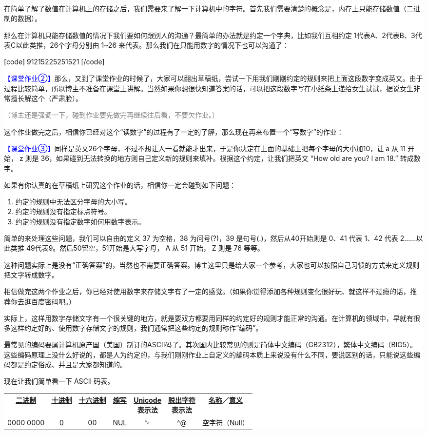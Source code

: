 在简单了解了数值在计算机上的存储之后，我们需要来了解一下计算机中的字符。首先我们需要清楚的概念是，内存上只能存储数值（二进制的数据）。

那么在计算机只能存储数值的情况下我们要如何跟别人的沟通？最简单的办法就是约定一个字典，比如我们互相约定 1代表A、2代表B、3代表C以此类推，26个字母分别由 1~26 来代表。那么我们在只能用数字的情况下也可以沟通了：

[code]
91215225251521
[/code]

<font color="blue">【课堂作业②】</font>那么，又到了课堂作业的时候了，大家可以翻出草稿纸，尝试一下用我们刚刚约定的规则来把上面这段数字变成英文。由于过程比较简单，所以博主不准备在课堂上讲解。当然如果你想很快知道答案的话，可以把这段数字写在小纸条上递给女生试试，据说女生非常擅长解这个（严肃脸）。

<font color="grey">（博主还是强调一下，碰到作业要先做完再继续往后看，不要欠作业。）</font>

这个作业做完之后，相信你已经对这个“读数字”的过程有了一定的了解，那么现在再来布置一个“写数字”的作业：

<font color="blue">【课堂作业③】</font>同样是英文26个字母，不过不想让人一看就能才出来，于是你决定在上面的基础上把每个字母的大小加10，让 a 从 11 开始， z 则是 36，如果碰到无法转换的地方则自己定义新的规则来填补。根据这个约定，让我们把英文 “How old are you? I am 18.” 转成数字。

如果有你认真的在草稿纸上研究这个作业的话，相信你一定会碰到如下问题：

<ol>
<li>约定的规则中无法区分字母的大小写。</li>
<li>约定的规则没有指定标点符号。</li>
<li>约定的规则没有指定数字如何用数字表示。</li></ol>

简单的来处理这些问题，我们可以自由的定义 37 为空格，38 为问号(?)，39 是句号(.)，然后从40开始则是 0、41 代表 1、42 代表 2……以此类推 49代表9。然后50留空，51开始是大写字母， A 从 51 开始， Z 则是 76 等等。

这种问题实际上是没有“正确答案”的，当然也不需要正确答案。博主这里只是给大家一个参考，大家也可以按照自己习惯的方式来定义规则把文字转成数字。

相信做完这两个作业之后，你已经对使用数字来存储文字有了一定的感觉。（如果你觉得添加各种规则变化很好玩、就这样不过瘾的话，推荐你去逛百度密码吧。）

实际上，这样用数字存储文字有一个很关键的地方，就是要双方都要用同样的约定好的规则才能正常的沟通。在计算机的领域中，早就有很多这样约定好的、使用数字存储文字的规则，我们通常把这些约定的规则称作“编码”。

最常见的编码要属计算机原产国（美国）制订的ASCII码了。其次国内比较常见的则是简体中文编码（GB2312），繁体中文编码（BIG5）。这些编码原理上没什么好说的，都是人为约定的，与我们刚刚作业上自定义的编码本质上来说没有什么不同，要说区别的话，只能说这些编码都是约定俗成、并且是大家都知道的。

现在让我们简单看一下 ASCII 码表。

<table class="wikitable" style="text-align:center;">
<tbody><tr>
<th><a rel="nofollow" href="http://zh.wikipedia.org/wiki/%E4%BA%8C%E8%BF%9B%E5%88%B6" title="二进制">二进制</a></th>
<th><a rel="nofollow" href="http://zh.wikipedia.org/wiki/%E5%8D%81%E8%BF%9B%E5%88%B6" title="十进制">十进制</a></th>
<th><a rel="nofollow" href="http://zh.wikipedia.org/wiki/%E5%8D%81%E5%85%AD%E8%BF%9B%E5%88%B6" title="十六进制">十六进制</a></th>
<th><a rel="nofollow" href="http://zh.wikipedia.org/wiki/%E7%B8%AE%E5%AF%AB" title="缩写">缩写</a></th>
<th><a rel="nofollow" href="http://zh.wikipedia.org/wiki/Unicode" title="Unicode">Unicode</a><br>
表示法</th>
<th><a rel="nofollow" href="http://zh.wikipedia.org/w/index.php?title=%E8%84%AB%E5%87%BA%E5%AD%97%E5%85%83&amp;action=edit&amp;redlink=1" class="new" title="脱出字符（页面不存在）">脱出字符</a><br>
表示法</th>
<th><a rel="nofollow" href="http://zh.wikipedia.org/wiki/%E5%90%8D%E7%A7%B0" title="名称">名称</a>／<a rel="nofollow" href="http://zh.wikipedia.org/w/index.php?title=%E6%84%8F%E4%B9%89&amp;action=edit&amp;redlink=1" class="new" title="意义（页面不存在）">意义</a></th>
</tr>
<tr>
<td>0000&nbsp;0000</td>
<td><a rel="nofollow" href="http://zh.wikipedia.org/wiki/0" title="0">0</a></td>
<td>00</td>
<td><a rel="nofollow" href="http://zh.wikipedia.org/w/index.php?title=NUL&amp;action=edit&amp;redlink=1" class="new" title="NUL（页面不存在）">NUL</a></td>
<td>␀</td>
<td>^@</td>
<td style="text-align:left"><a rel="nofollow" href="http://zh.wikipedia.org/wiki/%E7%A9%BA%E5%AD%97%E7%AC%A6" title="空字符">空字符</a>（<a rel="nofollow" href="http://zh.wikipedia.org/wiki/Null" title="Null" class="mw-redirect">Null</a>）</td>
